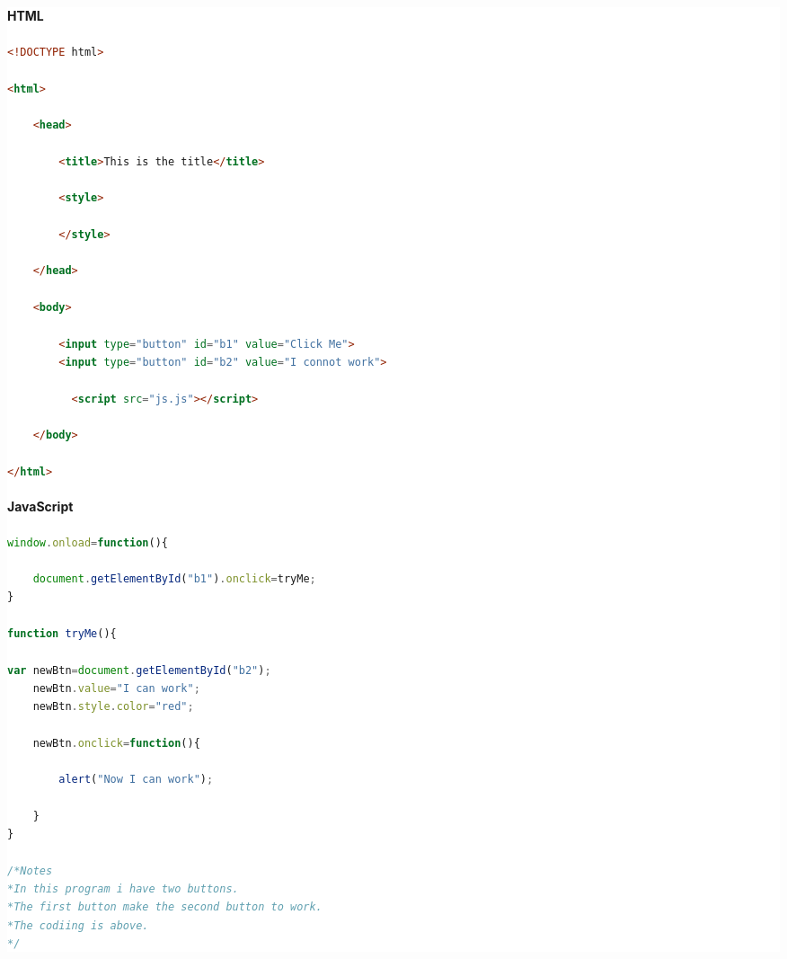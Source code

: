 #### HTML

```HTML
<!DOCTYPE html>

<html>

    <head>

        <title>This is the title</title>

        <style>

        </style>

    </head>

    <body>

		<input type="button" id="b1" value="Click Me">
		<input type="button" id="b2" value="I connot work">

          <script src="js.js"></script>

    </body>

</html>
```

#### JavaScript

```JavaScript
window.onload=function(){

	document.getElementById("b1").onclick=tryMe;
}

function tryMe(){

var newBtn=document.getElementById("b2");
	newBtn.value="I can work";
	newBtn.style.color="red";

	newBtn.onclick=function(){

		alert("Now I can work");

	}
}

/*Notes
*In this program i have two buttons.
*The first button make the second button to work.
*The codiing is above.
*/
````
